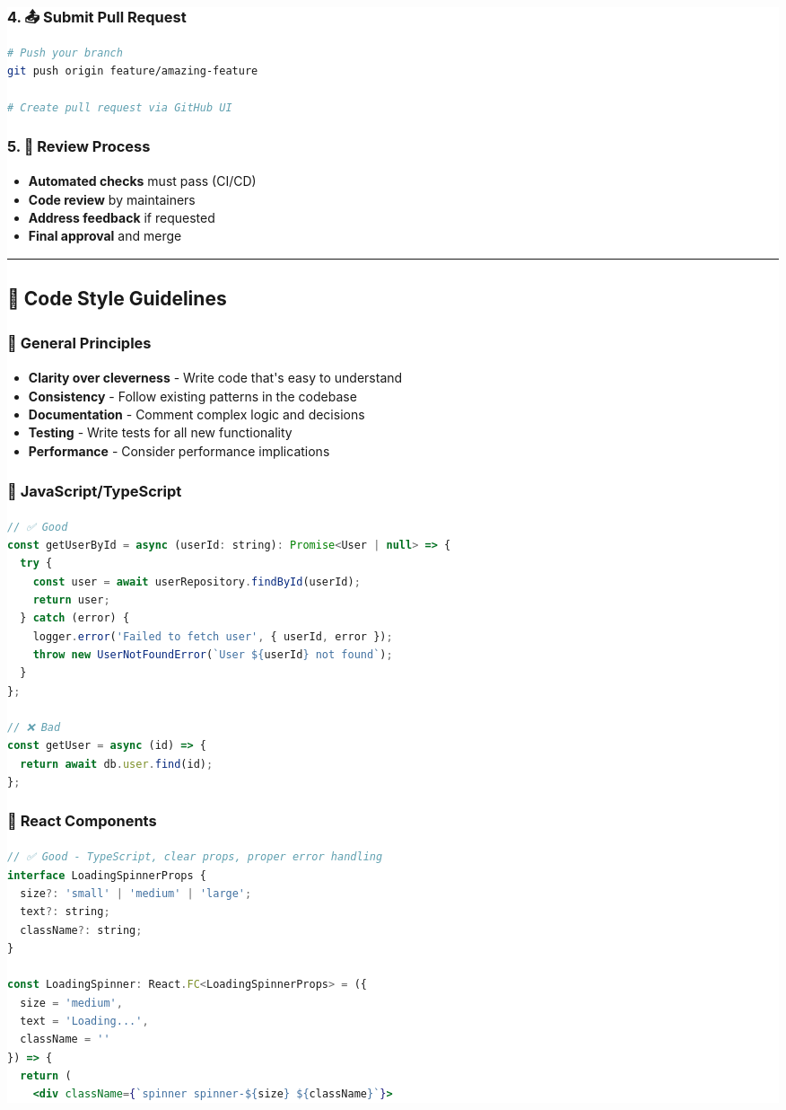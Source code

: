 ### 4. 📤 **Submit Pull Request**

```bash
# Push your branch
git push origin feature/amazing-feature

# Create pull request via GitHub UI
```

### 5. 🔄 **Review Process**

- **Automated checks** must pass (CI/CD)
- **Code review** by maintainers
- **Address feedback** if requested
- **Final approval** and merge

---

## 🎨 Code Style Guidelines

### 📝 **General Principles**

- **Clarity over cleverness** - Write code that's easy to understand
- **Consistency** - Follow existing patterns in the codebase
- **Documentation** - Comment complex logic and decisions
- **Testing** - Write tests for all new functionality
- **Performance** - Consider performance implications

### 🔧 **JavaScript/TypeScript**

```javascript
// ✅ Good
const getUserById = async (userId: string): Promise<User | null> => {
  try {
    const user = await userRepository.findById(userId);
    return user;
  } catch (error) {
    logger.error('Failed to fetch user', { userId, error });
    throw new UserNotFoundError(`User ${userId} not found`);
  }
};

// ❌ Bad
const getUser = async (id) => {
  return await db.user.find(id);
};
```

### 🎨 **React Components**

```jsx
// ✅ Good - TypeScript, clear props, proper error handling
interface LoadingSpinnerProps {
  size?: 'small' | 'medium' | 'large';
  text?: string;
  className?: string;
}

const LoadingSpinner: React.FC<LoadingSpinnerProps> = ({
  size = 'medium',
  text = 'Loading...',
  className = ''
}) => {
  return (
    <div className={`spinner spinner-${size} ${className}`}>
```